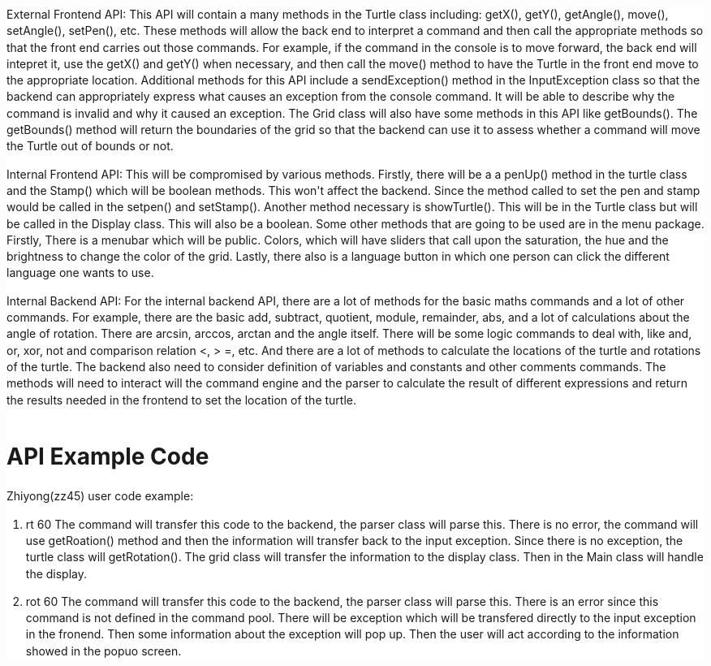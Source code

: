External Frontend API: 
This API will contain a many methods in the Turtle class including: getX(), getY(), getAngle(), move(), setAngle(), setPen(), etc.
These methods will allow the back end to interpret a command and then call the appropriate methods so that the front end carries out those commands.
For example, if the command in the console is to move forward, the back end will intepret it, use the getX() and getY() when necessary, and then call
the move() method to have the Turtle in the front end move to the appropriate location. 
Additional methods for this API include a sendException() method in the InputException class so that the backend can appropriately express what causes
an exception from the console command. It will be able to describe why the command is invalid and why it caused an exception. 
The Grid class will also have some methods in this API like getBounds(). The getBounds() method will return the boundaries of the grid so that the backend
can use it to assess whether a command will move the Turtle out of bounds or not. 

Internal Frontend API:
This will be compromised by various methods. Firstly, there will be a a penUp() method in the turtle class and the Stamp() which will be boolean methods. This won't affect the backend. Since the method called to set the pen and stamp would be called in the setpen() and setStamp().
Another method necessary is showTurtle(). This will be in the Turtle class but will be called in the Display class. This will also be a boolean. Some other methods that are going to be used are in the menu package. 
Firstly, There is a menubar which will be public. Colors, which will have sliders that call upon the saturation, the hue and the brightness to change the color of the grid. Lastly, there also is a language button in which one person can click the different language 
one wants to use.


Internal Backend API:
For the internal backend API, there are a lot of methods for the basic maths commands and a lot of other commands. For example, there are the basic add, subtract,
quotient, module, remainder, abs, and a lot of calculations about the angle of rotation. There are arcsin, arccos, arctan and the angle itself. There will be some 
logic commands to deal with, like and, or, xor, not and comparison relation <, > =, etc. And there are a lot of methods to calculate the locations of the turtle and 
rotations of the turtle. The backend also need to consider definition of variables and constants and other comments commands. The methods will need to interact will the
command engine and the parser to calculate the result of different expressions and return the results needed in the frontend to set the location of the turtle.


API Example Code
===

Zhiyong(zz45) user code example:

1. rt 60
The command will transfer this code to the backend, the parser class will parse this. There is no error, the command will use getRoation() method and then the 
information will transfer back to the input exception. Since there is no exception, the turtle class will getRotation(). The grid class will transfer the 
information to the display class. Then in the Main class will handle the display.

2. rot  60
The command will transfer this code to the backend, the parser class will parse this. There is an error since this command is not defined in the command pool. 
There will be exception which will be transfered directly to the input exception in the fronend. Then some information about the exception will pop up. Then the 
user will act according to the information showed in the popuo screen.
